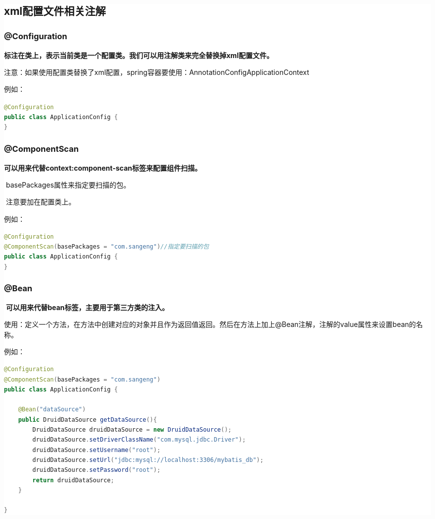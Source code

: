## xml配置文件相关注解

### @Configuration

​	**标注在类上，表示当前类是一个配置类。我们可以用注解类来完全替换掉xml配置文件。**

​	注意：如果使用配置类替换了xml配置，spring容器要使用：AnnotationConfigApplicationContext

例如：

~~~~java
@Configuration
public class ApplicationConfig {
}

~~~~



### @ComponentScan

​	**可以用来代替context:component-scan标签来配置组件扫描。**

​	basePackages属性来指定要扫描的包。

​	注意要加在配置类上。

例如：

~~~~java
@Configuration
@ComponentScan(basePackages = "com.sangeng")//指定要扫描的包
public class ApplicationConfig {
}

~~~~





### @Bean

​	**可以用来代替bean标签，主要用于第三方类的注入。**

​	使用：定义一个方法，在方法中创建对应的对象并且作为返回值返回。然后在方法上加上@Bean注解，注解的value属性来设置bean的名称。

例如：

~~~~java
@Configuration
@ComponentScan(basePackages = "com.sangeng")
public class ApplicationConfig {

    @Bean("dataSource")
    public DruidDataSource getDataSource(){
        DruidDataSource druidDataSource = new DruidDataSource();
        druidDataSource.setDriverClassName("com.mysql.jdbc.Driver");
        druidDataSource.setUsername("root");
        druidDataSource.setUrl("jdbc:mysql://localhost:3306/mybatis_db");
        druidDataSource.setPassword("root");
        return druidDataSource;
    }

}
~~~~
